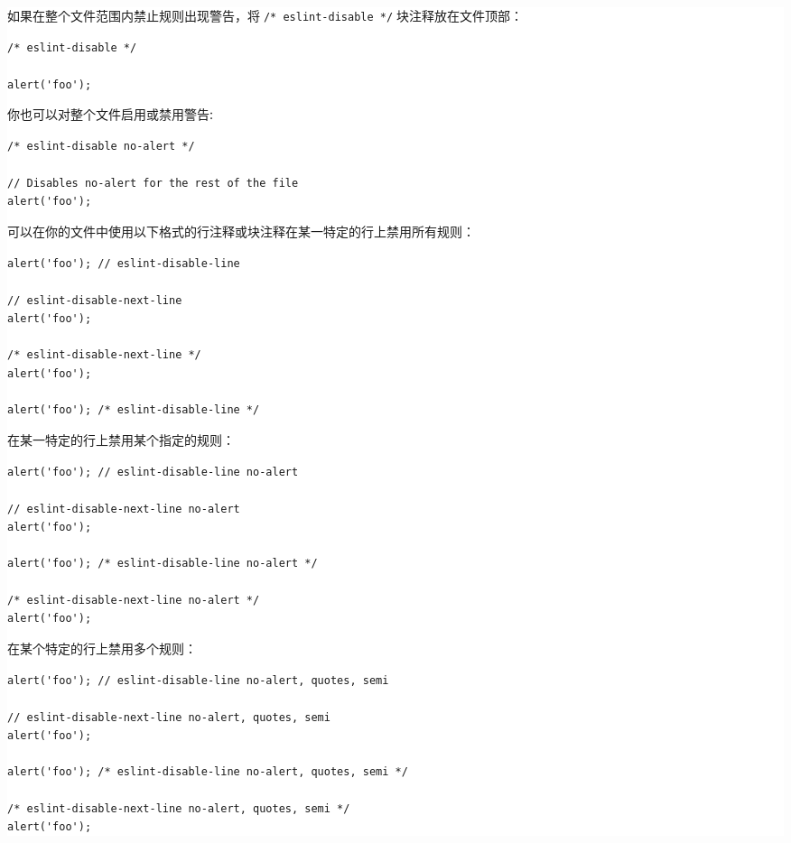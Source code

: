 如果在整个文件范围内禁止规则出现警告，将 `/* eslint-disable */` 块注释放在文件顶部：

```
/* eslint-disable */

alert('foo');
```

你也可以对整个文件启用或禁用警告:

```
/* eslint-disable no-alert */

// Disables no-alert for the rest of the file
alert('foo');
```

可以在你的文件中使用以下格式的行注释或块注释在某一特定的行上禁用所有规则：

```
alert('foo'); // eslint-disable-line

// eslint-disable-next-line
alert('foo');

/* eslint-disable-next-line */
alert('foo');

alert('foo'); /* eslint-disable-line */
```

在某一特定的行上禁用某个指定的规则：

```
alert('foo'); // eslint-disable-line no-alert

// eslint-disable-next-line no-alert
alert('foo');

alert('foo'); /* eslint-disable-line no-alert */

/* eslint-disable-next-line no-alert */
alert('foo');
```

在某个特定的行上禁用多个规则：

```
alert('foo'); // eslint-disable-line no-alert, quotes, semi

// eslint-disable-next-line no-alert, quotes, semi
alert('foo');

alert('foo'); /* eslint-disable-line no-alert, quotes, semi */

/* eslint-disable-next-line no-alert, quotes, semi */
alert('foo');
```
